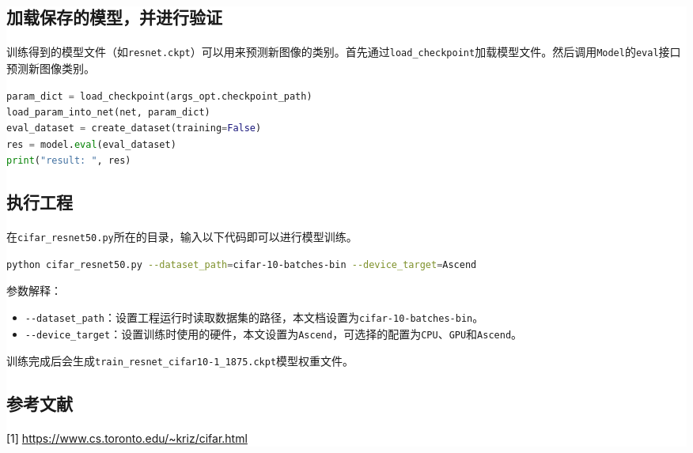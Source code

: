 ## 加载保存的模型，并进行验证

训练得到的模型文件（如`resnet.ckpt`）可以用来预测新图像的类别。首先通过`load_checkpoint`加载模型文件。然后调用`Model`的`eval`接口预测新图像类别。

```python
param_dict = load_checkpoint(args_opt.checkpoint_path)
load_param_into_net(net, param_dict)
eval_dataset = create_dataset(training=False)
res = model.eval(eval_dataset)
print("result: ", res)
```

## 执行工程

在`cifar_resnet50.py`所在的目录，输入以下代码即可以进行模型训练。

```bash
python cifar_resnet50.py --dataset_path=cifar-10-batches-bin --device_target=Ascend
```

参数解释：

- `--dataset_path`：设置工程运行时读取数据集的路径，本文档设置为`cifar-10-batches-bin`。
- `--device_target`：设置训练时使用的硬件，本文设置为`Ascend`，可选择的配置为`CPU`、`GPU`和`Ascend`。

训练完成后会生成`train_resnet_cifar10-1_1875.ckpt`模型权重文件。

## 参考文献

[1] <https://www.cs.toronto.edu/~kriz/cifar.html>
